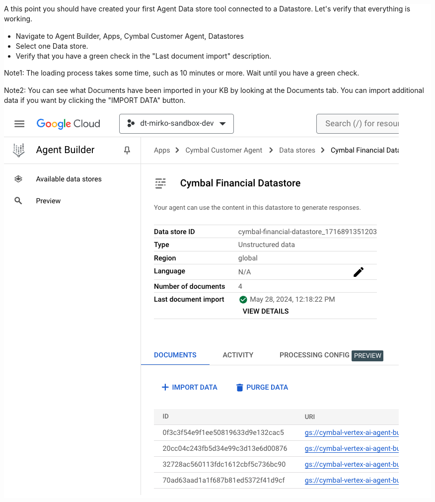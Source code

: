 A this point you should have created your first Agent Data store tool connected to a Datastore. Let's verify that everything is working.
- Navigate to Agent Builder, Apps, Cymbal Customer Agent, Datastores 
- Select one Data store.
- Verify that you have a green check in the "Last document import" description.  

Note1: The loading process takes some time, such as 10 minutes or more. Wait until you have a green check.

Note2: You can see what Documents have been imported in your KB by looking at the Documents tab. You can import additional data if you want by clicking the "IMPORT DATA" button. 

![plot](/images/010_AgentBuilder_CreateDatastore.png)
